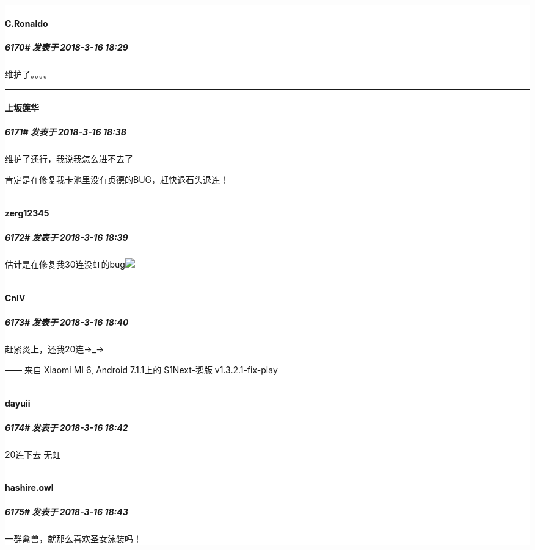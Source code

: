 
*****

####  C.Ronaldo  
##### 6170#       发表于 2018-3-16 18:29


维护了。。。。


*****

####  上坂莲华  
##### 6171#       发表于 2018-3-16 18:38


维护了还行，我说我怎么进不去了

肯定是在修复我卡池里没有贞德的BUG，赶快退石头退连！


*****

####  zerg12345  
##### 6172#       发表于 2018-3-16 18:39


估计是在修复我30连没虹的bug<img src="https://static.saraba1st.com/image/smiley/face2017/001.png" referrerpolicy="no-referrer">


*****

####  CnIV  
##### 6173#       发表于 2018-3-16 18:40


赶紧炎上，还我20连→_→

—— 来自 Xiaomi MI 6, Android 7.1.1上的 [S1Next-鹅版](https://github.com/ykrank/S1-Next/releases) v1.3.2.1-fix-play


*****

####  dayuii  
##### 6174#       发表于 2018-3-16 18:42


20连下去 无虹 


*****

####  hashire.owl  
##### 6175#       发表于 2018-3-16 18:43


一群禽兽，就那么喜欢圣女泳装吗！
